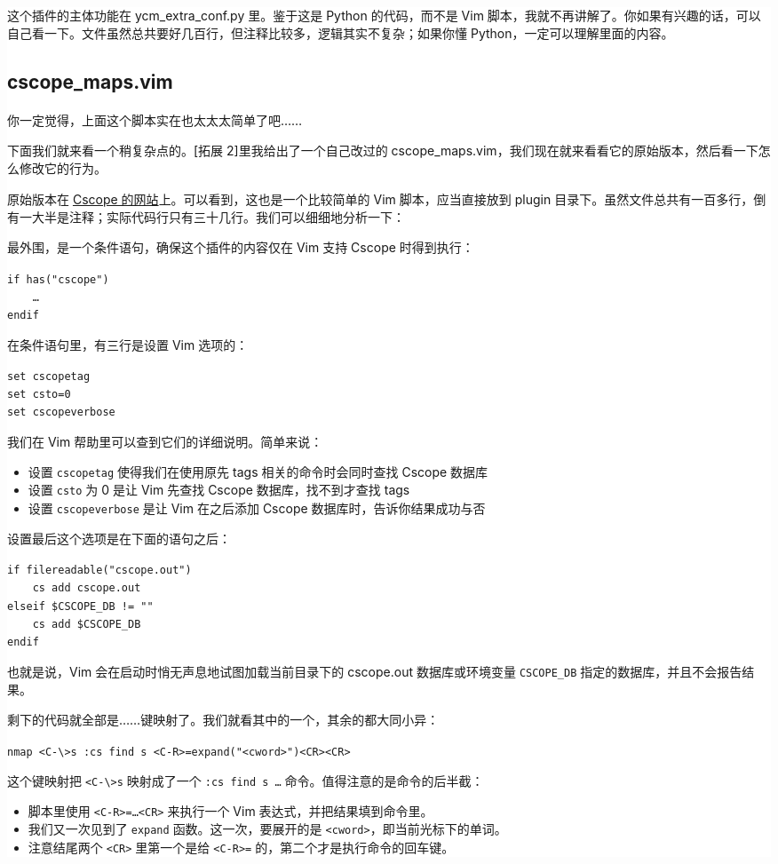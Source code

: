 这个插件的主体功能在 ycm\_extra\_conf.py 里。鉴于这是 Python 的代码，而不是 Vim 脚本，我就不再讲解了。你如果有兴趣的话，可以自己看一下。文件虽然总共要好几百行，但注释比较多，逻辑其实不复杂；如果你懂 Python，一定可以理解里面的内容。

## cscope\_maps.vim

你一定觉得，上面这个脚本实在也太太太简单了吧……

下面我们就来看一个稍复杂点的。[拓展 2]里我给出了一个自己改过的 cscope\_maps.vim，我们现在就来看看它的原始版本，然后看一下怎么修改它的行为。

原始版本在 [Cscope 的网站](http://cscope.sourceforge.net/cscope_maps.vim)上。可以看到，这也是一个比较简单的 Vim 脚本，应当直接放到 plugin 目录下。虽然文件总共有一百多行，倒有一大半是注释；实际代码行只有三十几行。我们可以细细地分析一下：

最外围，是一个条件语句，确保这个插件的内容仅在 Vim 支持 Cscope 时得到执行：

```
if has("cscope")
    …
endif

```

在条件语句里，有三行是设置 Vim 选项的：

```
set cscopetag
set csto=0
set cscopeverbose

```

我们在 Vim 帮助里可以查到它们的详细说明。简单来说：

* 设置 `cscopetag` 使得我们在使用原先 tags 相关的命令时会同时查找 Cscope 数据库
* 设置 `csto` 为 0 是让 Vim 先查找 Cscope 数据库，找不到才查找 tags
* 设置 `cscopeverbose` 是让 Vim 在之后添加 Cscope 数据库时，告诉你结果成功与否

设置最后这个选项是在下面的语句之后：

```
if filereadable("cscope.out")
    cs add cscope.out
elseif $CSCOPE_DB != ""
    cs add $CSCOPE_DB
endif

```

也就是说，Vim 会在启动时悄无声息地试图加载当前目录下的 cscope.out 数据库或环境变量 `CSCOPE_DB` 指定的数据库，并且不会报告结果。

剩下的代码就全部是……键映射了。我们就看其中的一个，其余的都大同小异：

```
nmap <C-\>s :cs find s <C-R>=expand("<cword>")<CR><CR>

```

这个键映射把 `<C-\>s` 映射成了一个 `:cs find s …` 命令。值得注意的是命令的后半截：

* 脚本里使用 `<C-R>=…<CR>` 来执行一个 Vim 表达式，并把结果填到命令里。
* 我们又一次见到了 `expand` 函数。这一次，要展开的是 `<cword>`，即当前光标下的单词。
* 注意结尾两个 `<CR>` 里第一个是给 `<C-R>=` 的，第二个才是执行命令的回车键。
